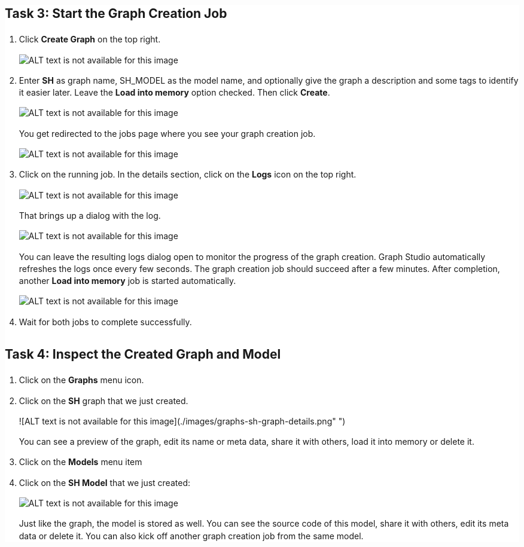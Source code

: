 ## Task 3: Start the Graph Creation Job

1. Click **Create Graph** on the top right.

    ![ALT text is not available for this image](./images/model-design-view-create-graph-step.png " ")

2. Enter **SH** as graph name, SH_MODEL as the model name,  and optionally give the graph a description and some tags to identify it easier later. Leave the **Load into memory** option checked. Then click **Create**.

    ![ALT text is not available for this image](./images/model-create-graph-dialog.png " ")

    You get redirected to the jobs page where you see your graph creation job.

    ![ALT text is not available for this image](./images/jobs-after-create-graph.png)

3. Click on the running job. In the details section, click on the **Logs** icon on the top right.
   
    ![ALT text is not available for this image](./images/jobs-sh-graph-see-log.png)

    That brings up a dialog with the log.  

    ![ALT text is not available for this image](./images/jobs-log-for-sh-graph.png " ")

    You can leave the resulting logs dialog open to monitor the progress of the graph creation. Graph Studio automatically refreshes the logs once every few seconds.
    The graph creation job should succeed after a few minutes. After completion, another **Load into memory** job is started automatically. 

    ![ALT text is not available for this image](./images/jobs-sh-load-into-memory-started.png)

4. Wait for both jobs to complete successfully.


## Task 4: Inspect the Created Graph and Model

1. Click on the **Graphs** menu icon.


2. Click on the **SH** graph that we just created.

    ![ALT text is not available for this image](./images/graphs-sh-graph-details.png" ")

    You can see a preview of the graph, edit its name or meta data, share it with others, load it into memory or delete it.

3. Click on the **Models** menu item

4. Click on the **SH Model** that we just created:

    ![ALT text is not available for this image](./images/models-sh-model-details.png " ")

    Just like the graph, the model is stored as well. You can see the source code of this model, share it with others, edit its meta data or delete it.
    You can also kick off another graph creation job from the same model.
